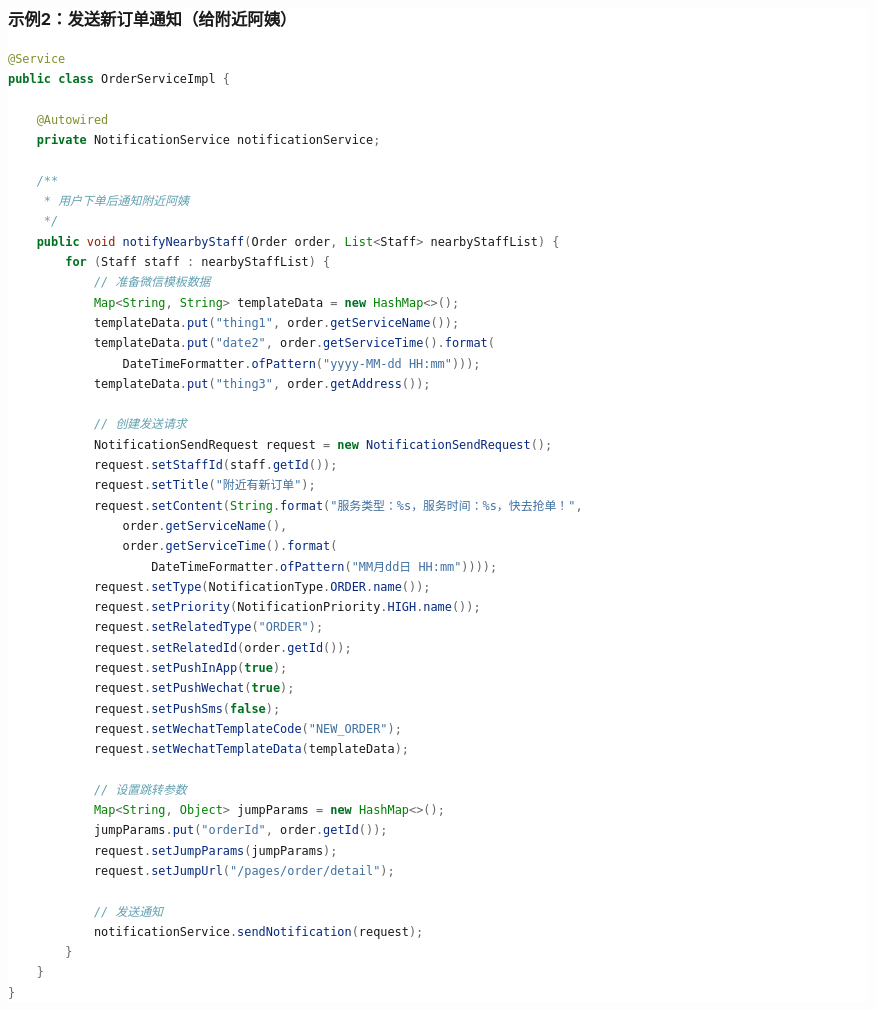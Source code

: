 ### 示例2：发送新订单通知（给附近阿姨）

```java
@Service
public class OrderServiceImpl {
    
    @Autowired
    private NotificationService notificationService;
    
    /**
     * 用户下单后通知附近阿姨
     */
    public void notifyNearbyStaff(Order order, List<Staff> nearbyStaffList) {
        for (Staff staff : nearbyStaffList) {
            // 准备微信模板数据
            Map<String, String> templateData = new HashMap<>();
            templateData.put("thing1", order.getServiceName());
            templateData.put("date2", order.getServiceTime().format(
                DateTimeFormatter.ofPattern("yyyy-MM-dd HH:mm")));
            templateData.put("thing3", order.getAddress());
            
            // 创建发送请求
            NotificationSendRequest request = new NotificationSendRequest();
            request.setStaffId(staff.getId());
            request.setTitle("附近有新订单");
            request.setContent(String.format("服务类型：%s，服务时间：%s，快去抢单！", 
                order.getServiceName(),
                order.getServiceTime().format(
                    DateTimeFormatter.ofPattern("MM月dd日 HH:mm"))));
            request.setType(NotificationType.ORDER.name());
            request.setPriority(NotificationPriority.HIGH.name());
            request.setRelatedType("ORDER");
            request.setRelatedId(order.getId());
            request.setPushInApp(true);
            request.setPushWechat(true);
            request.setPushSms(false);
            request.setWechatTemplateCode("NEW_ORDER");
            request.setWechatTemplateData(templateData);
            
            // 设置跳转参数
            Map<String, Object> jumpParams = new HashMap<>();
            jumpParams.put("orderId", order.getId());
            request.setJumpParams(jumpParams);
            request.setJumpUrl("/pages/order/detail");
            
            // 发送通知
            notificationService.sendNotification(request);
        }
    }
}
```
